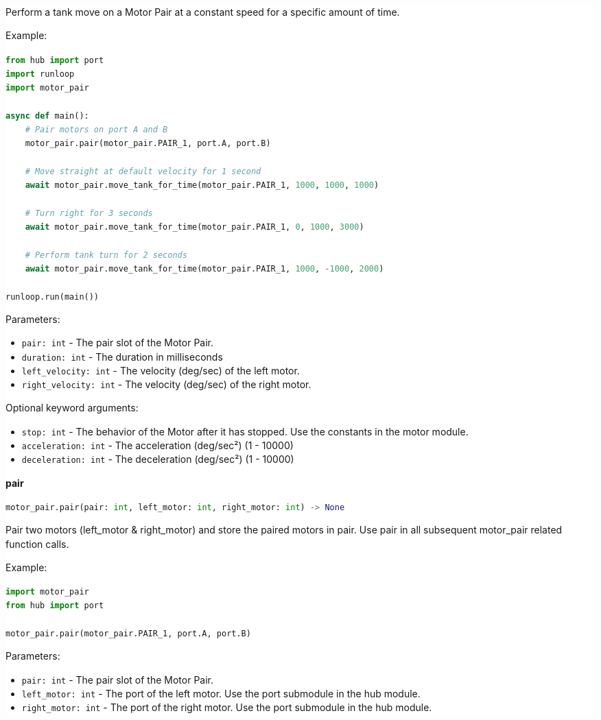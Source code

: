 Perform a tank move on a Motor Pair at a constant speed for a specific amount of time.

Example:
```python
from hub import port
import runloop
import motor_pair

async def main():
    # Pair motors on port A and B 
    motor_pair.pair(motor_pair.PAIR_1, port.A, port.B)

    # Move straight at default velocity for 1 second 
    await motor_pair.move_tank_for_time(motor_pair.PAIR_1, 1000, 1000, 1000)

    # Turn right for 3 seconds 
    await motor_pair.move_tank_for_time(motor_pair.PAIR_1, 0, 1000, 3000)

    # Perform tank turn for 2 seconds 
    await motor_pair.move_tank_for_time(motor_pair.PAIR_1, 1000, -1000, 2000)

runloop.run(main())
```

Parameters:
- `pair: int` - The pair slot of the Motor Pair.
- `duration: int` - The duration in milliseconds
- `left_velocity: int` - The velocity (deg/sec) of the left motor.
- `right_velocity: int` - The velocity (deg/sec) of the right motor.

Optional keyword arguments:
- `stop: int` - The behavior of the Motor after it has stopped. Use the constants in the motor module.
- `acceleration: int` - The acceleration (deg/sec²) (1 - 10000)
- `deceleration: int` - The deceleration (deg/sec²) (1 - 10000)

**pair**

```python
motor_pair.pair(pair: int, left_motor: int, right_motor: int) -> None
```

Pair two motors (left_motor & right_motor) and store the paired motors in pair.
Use pair in all subsequent motor_pair related function calls.

Example:
```python
import motor_pair
from hub import port

motor_pair.pair(motor_pair.PAIR_1, port.A, port.B)
```

Parameters:
- `pair: int` - The pair slot of the Motor Pair.
- `left_motor: int` - The port of the left motor. Use the port submodule in the hub module.
- `right_motor: int` - The port of the right motor. Use the port submodule in the hub module.
